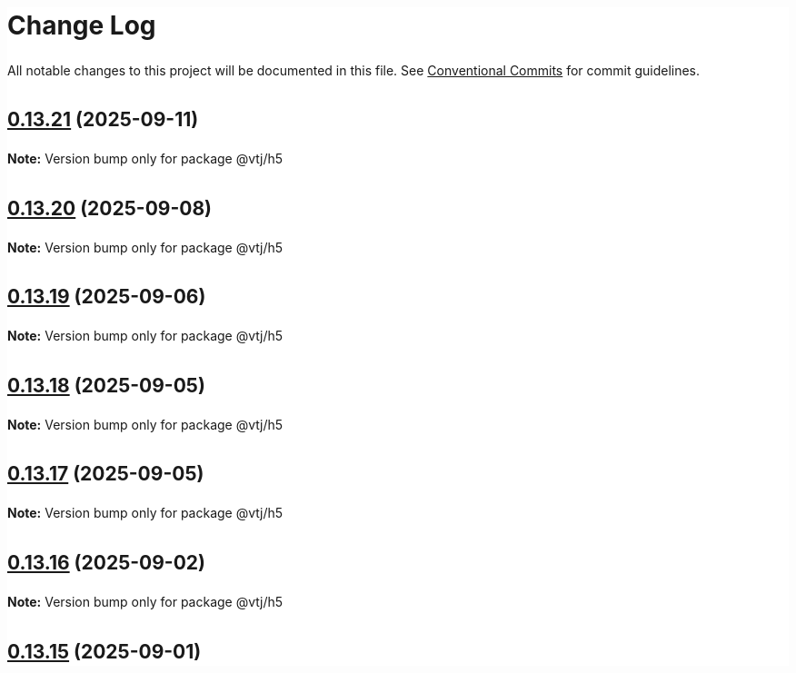 # Change Log

All notable changes to this project will be documented in this file.
See [Conventional Commits](https://conventionalcommits.org) for commit guidelines.

## [0.13.21](https://gitee.com/newgateway/vtj/compare/@vtj/h5@0.13.20...@vtj/h5@0.13.21) (2025-09-11)

**Note:** Version bump only for package @vtj/h5





## [0.13.20](https://gitee.com/newgateway/vtj/compare/@vtj/h5@0.13.19...@vtj/h5@0.13.20) (2025-09-08)

**Note:** Version bump only for package @vtj/h5





## [0.13.19](https://gitee.com/newgateway/vtj/compare/@vtj/h5@0.13.18...@vtj/h5@0.13.19) (2025-09-06)

**Note:** Version bump only for package @vtj/h5





## [0.13.18](https://gitee.com/newgateway/vtj/compare/@vtj/h5@0.13.17...@vtj/h5@0.13.18) (2025-09-05)

**Note:** Version bump only for package @vtj/h5





## [0.13.17](https://gitee.com/newgateway/vtj/compare/@vtj/h5@0.13.16...@vtj/h5@0.13.17) (2025-09-05)

**Note:** Version bump only for package @vtj/h5





## [0.13.16](https://gitee.com/newgateway/vtj/compare/@vtj/h5@0.13.15...@vtj/h5@0.13.16) (2025-09-02)

**Note:** Version bump only for package @vtj/h5





## [0.13.15](https://gitee.com/newgateway/vtj/compare/@vtj/h5@0.13.14...@vtj/h5@0.13.15) (2025-09-01)
